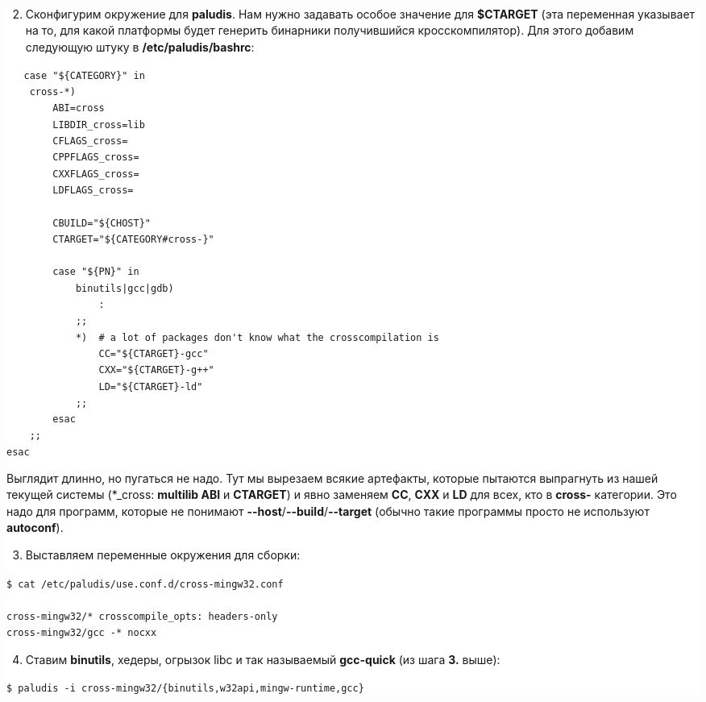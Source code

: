 
2. Сконфигурим окружение для **paludis**.
   Нам нужно задавать особое значение для **$CTARGET** (эта переменная указывает на то, для какой
   платформы будет генерить бинарники получившийся кросскомпилятор).
   Для этого добавим следующую штуку в **/etc/paludis/bashrc**:

~~~~ { .shell }
   case "${CATEGORY}" in
    cross-*)
        ABI=cross
        LIBDIR_cross=lib
        CFLAGS_cross=
        CPPFLAGS_cross=
        CXXFLAGS_cross=
        LDFLAGS_cross=

        CBUILD="${CHOST}"
        CTARGET="${CATEGORY#cross-}"

        case "${PN}" in
            binutils|gcc|gdb)
                :
            ;;
            *)  # a lot of packages don't know what the crosscompilation is
                CC="${CTARGET}-gcc"
                CXX="${CTARGET}-g++"
                LD="${CTARGET}-ld"
            ;;
        esac
    ;;
esac
~~~~

   Выглядит длинно, но пугаться не надо. Тут мы вырезаем всякие артефакты, которые пытаются выпрагнуть из
   нашей текущей системы (*_cross: **multilib ABI** и **CTARGET**) и явно заменяем **CC**, **CXX** и **LD** для всех, кто в **cross-**
   категории. Это надо для программ, которые не понимают **--host**/**--build**/**--target** (обычно такие программы
   просто не используют **autoconf**).

3. Выставляем переменные окружения для сборки:

~~~~ { .shell }
$ cat /etc/paludis/use.conf.d/cross-mingw32.conf

cross-mingw32/* crosscompile_opts: headers-only
cross-mingw32/gcc -* nocxx
~~~~

4. Ставим **binutils**, хедеры, огрызок libc и так называемый **gcc-quick** (из шага **3.** выше):

~~~~ { .shell }
$ paludis -i cross-mingw32/{binutils,w32api,mingw-runtime,gcc}
~~~~
